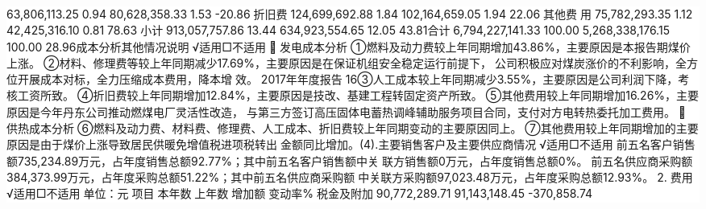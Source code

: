 63,806,113.25
0.94
80,628,358.33
1.53
-20.86
折旧费
124,699,692.88
1.84
102,164,659.05
1.94
22.06
其他费
用
75,782,293.35
1.12
42,425,316.10
0.81
78.63
小计
913,057,757.86
13.44
634,923,554.65
12.05
43.81合计
6,794,227,141.33
100.00
5,268,338,176.15
100.00
28.96成本分析其他情况说明
√适用□不适用

发电成本分析
①燃料及动力费较上年同期增加43.86%，主要原因是本报告期煤价上涨。
②材料、修理费等较上年同期减少17.69%，主要原因是在保证机组安全稳定运行前提下，
公司积极应对煤炭涨价的不利影响，全方位开展成本对标，全力压缩成本费用，降本增
效。
2017年年度报告
16③人工成本较上年同期减少3.55%，主要原因是公司利润下降，考核工资所致。
④折旧费较上年同期增加12.84%，主要原因是技改、基建工程转固定资产所致。
⑤其他费用较上年同期增加16.26%，主要原因是今年丹东公司推动燃煤电厂灵活性改造，
与第三方签订高压固体电蓄热调峰辅助服务项目合同，支付对方电转热委托加工费用。

供热成本分析
⑥燃料及动力费、材料费、修理费、人工成本、折旧费较上年同期变动的主要原因同上。
⑦其他费用较上年同期增加的主要原因是由于煤价上涨导致居民供暖免增值税进项税转出
金额同比增加。(4).主要销售客户及主要供应商情况
√适用□不适用
前五名客户销售额735,234.89万元，占年度销售总额92.77%；其中前五名客户销售额中关
联方销售额0万元，占年度销售总额0%。
前五名供应商采购额384,373.99万元，占年度采购总额51.22%；其中前五名供应商采购额
中关联方采购额97,023.48万元，占年度采购总额12.93%。
2.
费用
√适用□不适用
单位：元
项目
本年数
上年数
增加额
变动率%
税金及附加
90,772,289.71
91,143,148.45
-370,858.74